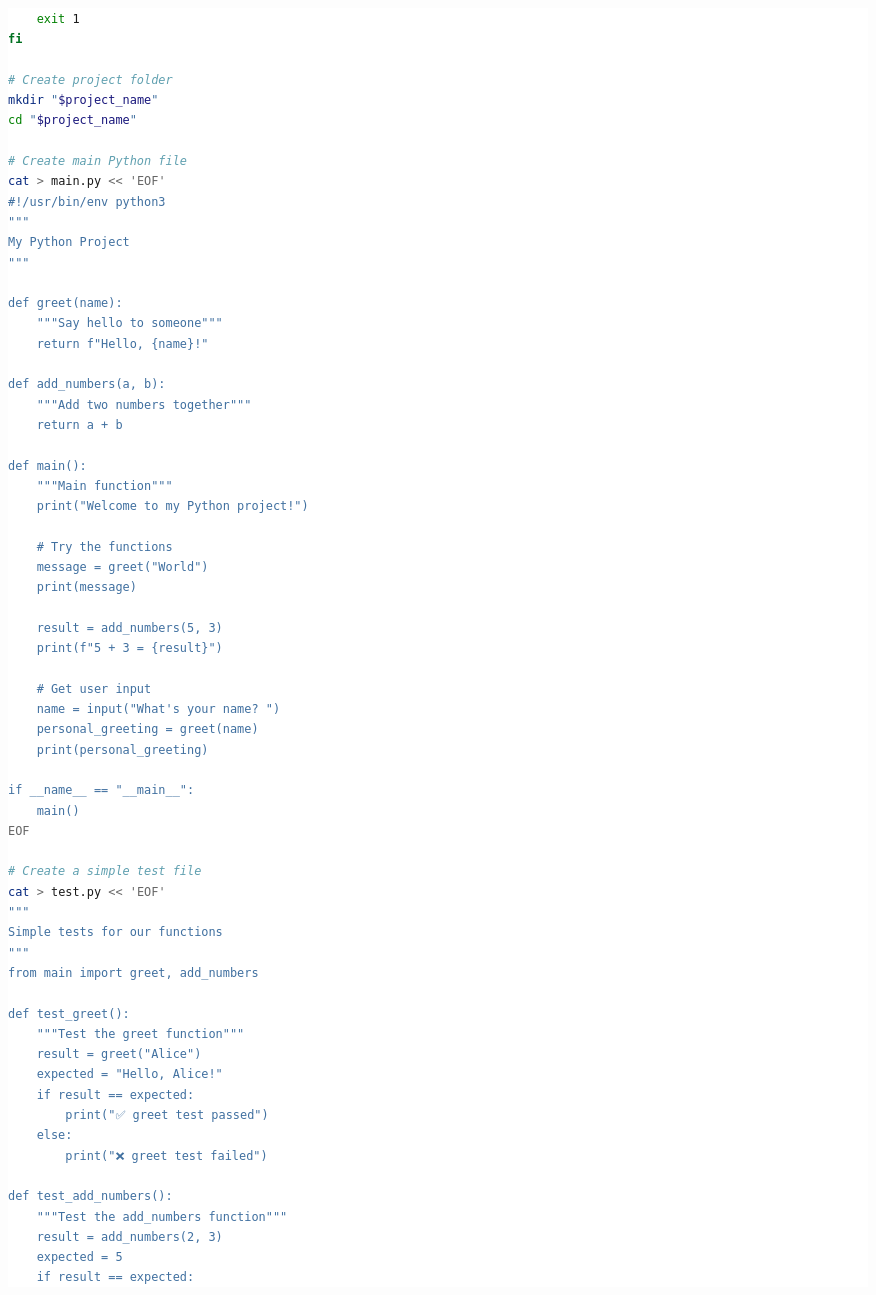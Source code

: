 ```bash
    exit 1
fi

# Create project folder
mkdir "$project_name"
cd "$project_name"

# Create main Python file
cat > main.py << 'EOF'
#!/usr/bin/env python3
"""
My Python Project
"""

def greet(name):
    """Say hello to someone"""
    return f"Hello, {name}!"

def add_numbers(a, b):
    """Add two numbers together"""
    return a + b

def main():
    """Main function"""
    print("Welcome to my Python project!")
    
    # Try the functions
    message = greet("World")
    print(message)
    
    result = add_numbers(5, 3)
    print(f"5 + 3 = {result}")
    
    # Get user input
    name = input("What's your name? ")
    personal_greeting = greet(name)
    print(personal_greeting)

if __name__ == "__main__":
    main()
EOF

# Create a simple test file
cat > test.py << 'EOF'
"""
Simple tests for our functions
"""
from main import greet, add_numbers

def test_greet():
    """Test the greet function"""
    result = greet("Alice")
    expected = "Hello, Alice!"
    if result == expected:
        print("✅ greet test passed")
    else:
        print("❌ greet test failed")

def test_add_numbers():
    """Test the add_numbers function"""
    result = add_numbers(2, 3)
    expected = 5
    if result == expected:
```